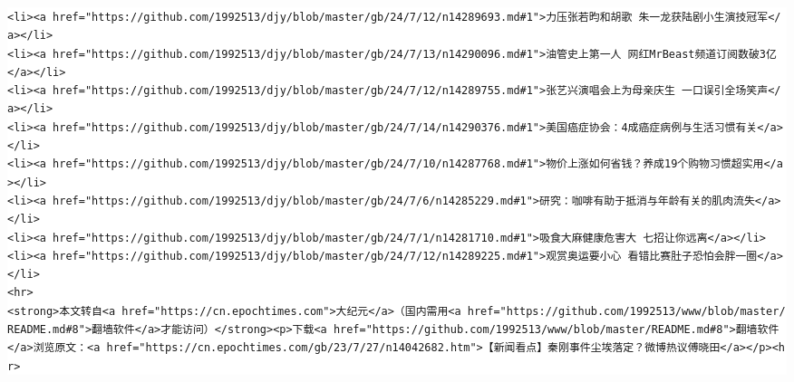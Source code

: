 ```
<li><a href="https://github.com/1992513/djy/blob/master/gb/24/7/12/n14289693.md#1">力压张若昀和胡歌 朱一龙获陆剧小生演技冠军</a></li>
<li><a href="https://github.com/1992513/djy/blob/master/gb/24/7/13/n14290096.md#1">油管史上第一人 网红MrBeast频道订阅数破3亿</a></li>
<li><a href="https://github.com/1992513/djy/blob/master/gb/24/7/12/n14289755.md#1">张艺兴演唱会上为母亲庆生 一口误引全场笑声</a></li>
<li><a href="https://github.com/1992513/djy/blob/master/gb/24/7/14/n14290376.md#1">美国癌症协会：4成癌症病例与生活习惯有关</a></li>
<li><a href="https://github.com/1992513/djy/blob/master/gb/24/7/10/n14287768.md#1">物价上涨如何省钱？养成19个购物习惯超实用</a></li>
<li><a href="https://github.com/1992513/djy/blob/master/gb/24/7/6/n14285229.md#1">研究：咖啡有助于抵消与年龄有关的肌肉流失</a></li>
<li><a href="https://github.com/1992513/djy/blob/master/gb/24/7/1/n14281710.md#1">吸食大麻健康危害大 七招让你远离</a></li>
<li><a href="https://github.com/1992513/djy/blob/master/gb/24/7/12/n14289225.md#1">观赏奥运要小心 看错比赛肚子恐怕会胖一圈</a></li>
<hr>
<strong>本文转自<a href="https://cn.epochtimes.com">大纪元</a>（国内需用<a href="https://github.com/1992513/www/blob/master/README.md#8">翻墙软件</a>才能访问）</strong><p>下载<a href="https://github.com/1992513/www/blob/master/README.md#8">翻墙软件</a>浏览原文：<a href="https://cn.epochtimes.com/gb/23/7/27/n14042682.htm">【新闻看点】秦刚事件尘埃落定？微博热议傅晓田</a></p><hr>
```